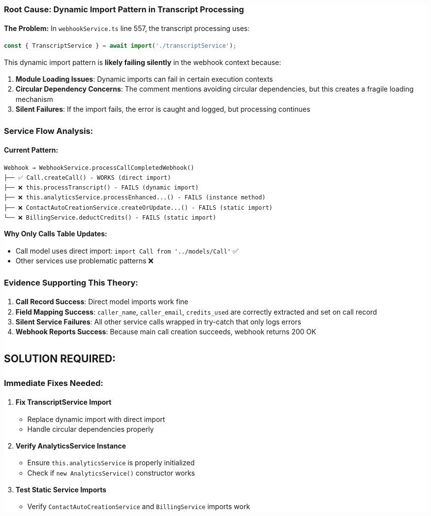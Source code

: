 ### Root Cause: Dynamic Import Pattern in Transcript Processing

**The Problem:**
In `webhookService.ts` line 557, the transcript processing uses:
```typescript
const { TranscriptService } = await import('./transcriptService');
```

This dynamic import pattern is **likely failing silently** in the webhook context because:

1. **Module Loading Issues**: Dynamic imports can fail in certain execution contexts
2. **Circular Dependency Concerns**: The comment mentions avoiding circular dependencies, but this creates a fragile loading mechanism
3. **Silent Failures**: If the import fails, the error is caught and logged, but processing continues

### Service Flow Analysis:

**Current Pattern:**
```
Webhook → WebhookService.processCallCompletedWebhook()
├── ✅ Call.createCall() - WORKS (direct import)  
├── ❌ this.processTranscript() - FAILS (dynamic import)
├── ❌ this.analyticsService.processEnhanced...() - FAILS (instance method)  
├── ❌ ContactAutoCreationService.createOrUpdate...() - FAILS (static import)
└── ❌ BillingService.deductCredits() - FAILS (static import)
```

**Why Only Calls Table Updates:**
- Call model uses direct import: `import Call from '../models/Call'` ✅
- Other services use problematic patterns ❌

### Evidence Supporting This Theory:

1. **Call Record Success**: Direct model imports work fine
2. **Field Mapping Success**: `caller_name`, `caller_email`, `credits_used` are correctly extracted and set on call record
3. **Silent Service Failures**: All other service calls wrapped in try-catch that only logs errors  
4. **Webhook Reports Success**: Because main call creation succeeds, webhook returns 200 OK

## SOLUTION REQUIRED:

### Immediate Fixes Needed:

1. **Fix TranscriptService Import**
   - Replace dynamic import with direct import
   - Handle circular dependencies properly
   
2. **Verify AnalyticsService Instance**  
   - Ensure `this.analyticsService` is properly initialized
   - Check if `new AnalyticsService()` constructor works
   
3. **Test Static Service Imports**
   - Verify `ContactAutoCreationService` and `BillingService` imports work
   
